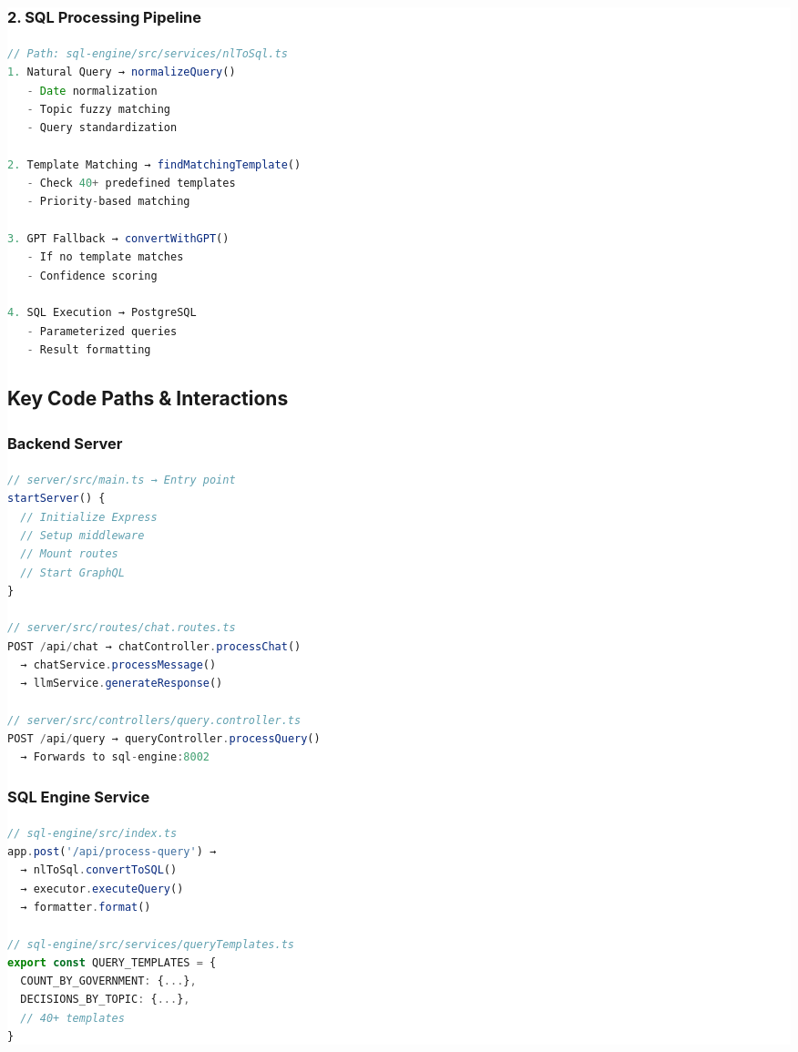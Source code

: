 ### 2. SQL Processing Pipeline
```typescript
// Path: sql-engine/src/services/nlToSql.ts
1. Natural Query → normalizeQuery()
   - Date normalization
   - Topic fuzzy matching
   - Query standardization

2. Template Matching → findMatchingTemplate()
   - Check 40+ predefined templates
   - Priority-based matching

3. GPT Fallback → convertWithGPT()
   - If no template matches
   - Confidence scoring

4. SQL Execution → PostgreSQL
   - Parameterized queries
   - Result formatting
```

## Key Code Paths & Interactions

### Backend Server
```typescript
// server/src/main.ts → Entry point
startServer() {
  // Initialize Express
  // Setup middleware
  // Mount routes
  // Start GraphQL
}

// server/src/routes/chat.routes.ts
POST /api/chat → chatController.processChat()
  → chatService.processMessage()
  → llmService.generateResponse()

// server/src/controllers/query.controller.ts
POST /api/query → queryController.processQuery()
  → Forwards to sql-engine:8002
```

### SQL Engine Service
```typescript
// sql-engine/src/index.ts
app.post('/api/process-query') → 
  → nlToSql.convertToSQL()
  → executor.executeQuery()
  → formatter.format()

// sql-engine/src/services/queryTemplates.ts
export const QUERY_TEMPLATES = {
  COUNT_BY_GOVERNMENT: {...},
  DECISIONS_BY_TOPIC: {...},
  // 40+ templates
}
```

